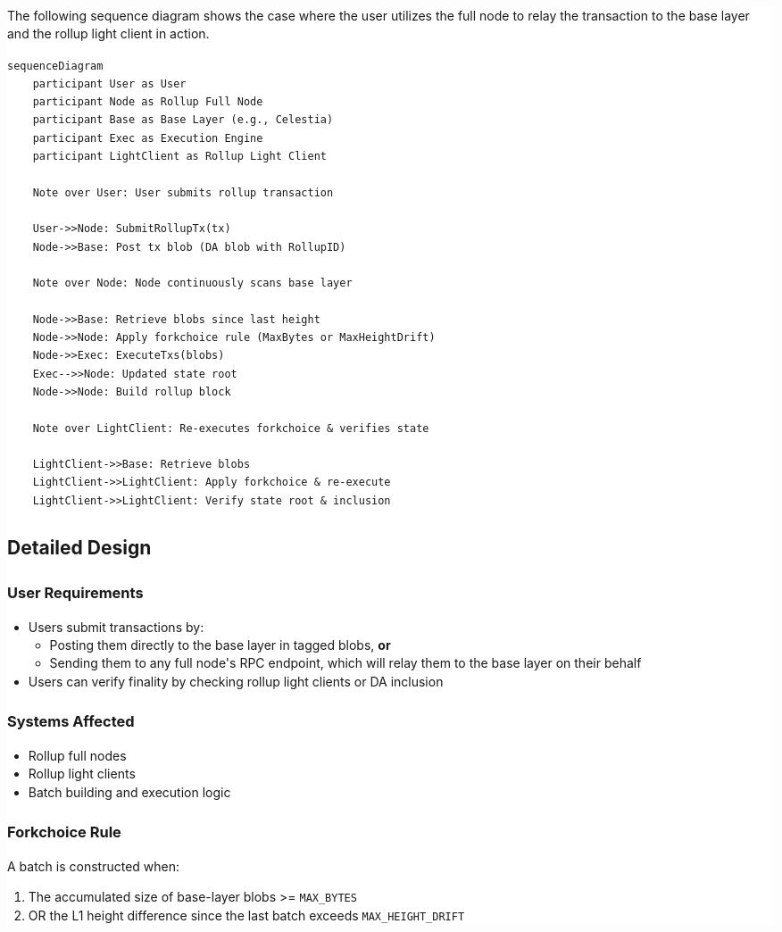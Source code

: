 The following sequence diagram shows the case where the user utilizes the full node to relay the transaction to the base layer and the rollup light client in action.

```mermaid
sequenceDiagram
    participant User as User
    participant Node as Rollup Full Node
    participant Base as Base Layer (e.g., Celestia)
    participant Exec as Execution Engine
    participant LightClient as Rollup Light Client

    Note over User: User submits rollup transaction

    User->>Node: SubmitRollupTx(tx)
    Node->>Base: Post tx blob (DA blob with RollupID)

    Note over Node: Node continuously scans base layer

    Node->>Base: Retrieve blobs since last height
    Node->>Node: Apply forkchoice rule (MaxBytes or MaxHeightDrift)
    Node->>Exec: ExecuteTxs(blobs)
    Exec-->>Node: Updated state root
    Node->>Node: Build rollup block

    Note over LightClient: Re-executes forkchoice & verifies state

    LightClient->>Base: Retrieve blobs
    LightClient->>LightClient: Apply forkchoice & re-execute
    LightClient->>LightClient: Verify state root & inclusion
```

## Detailed Design

### User Requirements

- Users submit transactions by:
  - Posting them directly to the base layer in tagged blobs, **or**
  - Sending them to any full node's RPC endpoint, which will relay them to the base layer on their behalf
- Users can verify finality by checking rollup light clients or DA inclusion

### Systems Affected

- Rollup full nodes
- Rollup light clients
- Batch building and execution logic

### Forkchoice Rule

A batch is constructed when:

1. The accumulated size of base-layer blobs >= `MAX_BYTES`
2. OR the L1 height difference since the last batch exceeds `MAX_HEIGHT_DRIFT`
